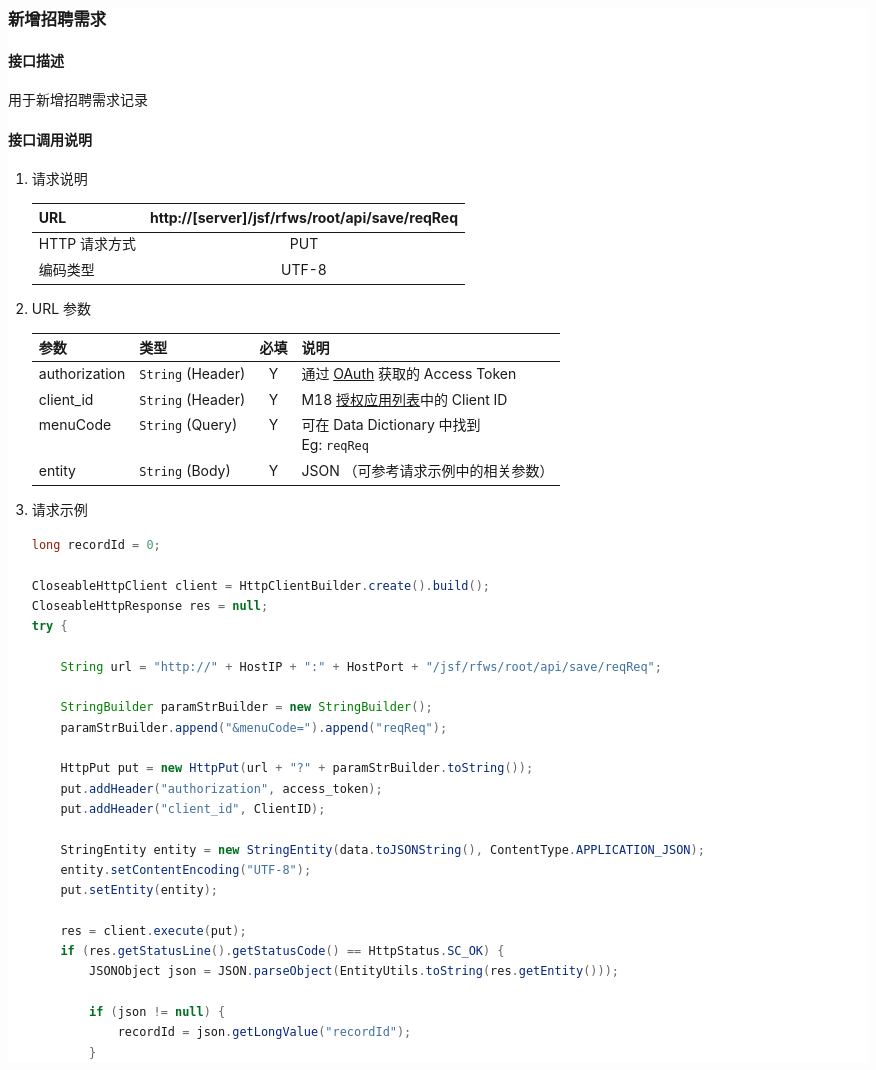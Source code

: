 ### 新增招聘需求

#### 接口描述

用于新增招聘需求记录

#### 接口调用说明

1.  请求说明

    | URL       | http://[server]/jsf/rfws/root/api/save/reqReq |
    | --------- | :--------------------------------------: |
    | HTTP 请求方式 |                   PUT                    |
    | 编码类型      |                  UTF-8                   |

2.  URL 参数

    | 参数            | 类型                |  必填  | 说明                                       |
    | ------------- | ----------------- | :--: | ---------------------------------------- |
    | authorization | `String` (Header) |  Y   | 通过 [OAuth](/en/api/ch01/#获取访问权限) 获取的 Access Token |
    | client_id     | `String` (Header) |  Y   | M18 [授权应用列表](/en/api/ch01/#创建访问账号)中的 Client ID |
    | menuCode      | `String` (Query)  |  Y   | 可在 Data Dictionary 中找到 <br/>Eg: `reqReq` |
    | entity        | `String` (Body)   |  Y   | JSON （可参考请求示例中的相关参数）                     |

3.  请求示例

    ```java
    long recordId = 0;

    CloseableHttpClient client = HttpClientBuilder.create().build();
    CloseableHttpResponse res = null;
    try {

        String url = "http://" + HostIP + ":" + HostPort + "/jsf/rfws/root/api/save/reqReq";

        StringBuilder paramStrBuilder = new StringBuilder();
        paramStrBuilder.append("&menuCode=").append("reqReq");

        HttpPut put = new HttpPut(url + "?" + paramStrBuilder.toString());
        put.addHeader("authorization", access_token);
        put.addHeader("client_id", ClientID);

        StringEntity entity = new StringEntity(data.toJSONString(), ContentType.APPLICATION_JSON);
        entity.setContentEncoding("UTF-8");
        put.setEntity(entity);

        res = client.execute(put);
        if (res.getStatusLine().getStatusCode() == HttpStatus.SC_OK) {
            JSONObject json = JSON.parseObject(EntityUtils.toString(res.getEntity()));

            if (json != null) {
                recordId = json.getLongValue("recordId");
            }
